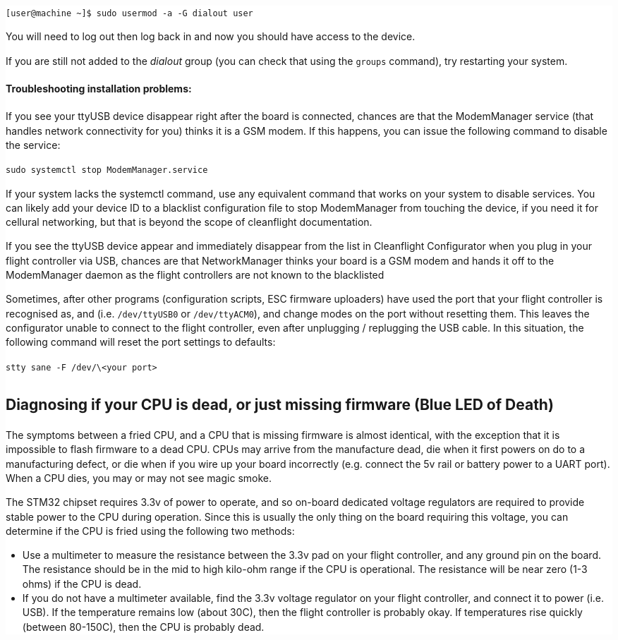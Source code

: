 `[user@machine ~]$ sudo usermod -a -G dialout user`

You will need to log out then log back in and now you should have access to the device.

If you are still not added to the _dialout_ group (you can check that using the `groups` command), try restarting your system.

#### Troubleshooting installation problems:

If you see your ttyUSB device disappear right after the board is connected, chances are that the ModemManager service (that handles network connectivity for you) thinks it is a GSM modem. If this happens, you can issue the following command to disable the service:

```
sudo systemctl stop ModemManager.service
```

If your system lacks the systemctl command, use any equivalent command that works on your system to disable services. You can likely add your device ID to a blacklist configuration file to stop ModemManager from touching the device, if you need it for cellural networking, but that is beyond the scope of cleanflight documentation.

If you see the ttyUSB device appear and immediately disappear from the list in Cleanflight Configurator when you plug in your flight controller via USB, chances are that NetworkManager thinks your board is a GSM modem and hands it off to the ModemManager daemon as the flight controllers are not known to the blacklisted

Sometimes, after other programs (configuration scripts, ESC firmware uploaders) have used the port that your flight controller is recognised as, and (i.e. `/dev/ttyUSB0` or `/dev/ttyACM0`), and change modes on the port without resetting them. This leaves the configurator unable to connect to the flight controller, even after unplugging / replugging the USB cable. In this situation, the following command will reset the port settings to defaults:

```
stty sane -F /dev/\<your port>
```

## Diagnosing if your CPU is dead, or just missing firmware (Blue LED of Death)

The symptoms between a fried CPU, and a CPU that is missing firmware is almost identical, with the exception that it is impossible to flash firmware to a dead CPU. CPUs may arrive from the manufacture dead, die when it first powers on do to a manufacturing defect, or die when if you wire up your board incorrectly (e.g. connect the 5v rail or battery power to a UART port). When a CPU dies, you may or may not see magic smoke.

The STM32 chipset requires 3.3v of power to operate, and so on-board dedicated voltage regulators are required to provide stable power to the CPU during operation. Since this is usually the only thing on the board requiring this voltage, you can determine if the CPU is fried using the following two methods:

- Use a multimeter to measure the resistance between the 3.3v pad on your flight controller, and any ground pin on the board. The resistance should be in the mid to high kilo-ohm range if the CPU is operational. The resistance will be near zero (1-3 ohms) if the CPU is dead.
- If you do not have a multimeter available, find the 3.3v voltage regulator on your flight controller, and connect it to power (i.e. USB). If the temperature remains low (about 30C), then the flight controller is probably okay. If temperatures rise quickly (between 80-150C), then the CPU is probably dead.
